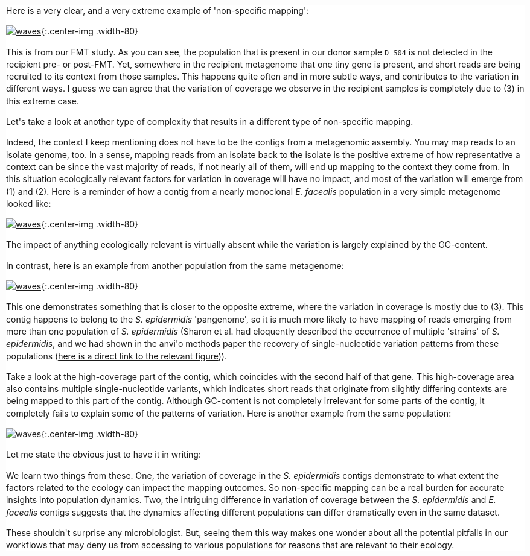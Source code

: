 Here is a very clear, and a very extreme example of 'non-specific mapping':

[![waves]({{images}}/nsfmt.png)]({{images}}/nsfmt.png){:.center-img .width-80}

This is from our FMT study. As you can see, the population that is present in our donor sample `D_S04` is not detected in the recipient pre- or post-FMT. Yet, somewhere in the recipient metagenome that one tiny gene is present, and short reads are being recruited to its context from those samples. This happens quite often and in more subtle ways, and contributes to the variation in different ways. I guess we can agree that the variation of coverage we observe in the recipient samples is completely due to (3) in this extreme case.

Let's take a look at another type of complexity that results in a different type of non-specific mapping. 

Indeed, the context I keep mentioning does not have to be the contigs from a metagenomic assembly. You may map reads to an isolate genome, too. In a sense, mapping reads from an isolate back to the isolate is the positive extreme of how representative a context can be since the vast majority of reads, if not nearly all of them, will end up mapping to the context they come from. In this situation ecologically relevant factors for variation in coverage will have no impact, and most of the variation will emerge from (1) and (2). Here is a reminder of how a contig from a nearly monoclonal *E. facealis* population in a very simple metagenome looked like:

[![waves]({{images}}/a.gif)]({{images}}/a.gif){:.center-img .width-80}

The impact of anything ecologically relevant is virtually absent while the variation is largely explained by the GC-content.

In contrast, here is an example from another population from the same metagenome:

[![waves]({{images}}/e.gif)]({{images}}/e.gif){:.center-img .width-80}

This one demonstrates something that is closer to the opposite extreme, where the variation in coverage is mostly due to (3). This contig happens to belong to the *S. epidermidis* 'pangenome', so it is much more likely to have mapping of reads emerging from more than one population of *S. epidermidis* (Sharon et al. had eloquently described the occurrence of multiple 'strains' of *S. epidermidis*, and we had shown in the anvi'o methods paper the recovery of single-nucleotide variation patterns from these populations ([here is a direct link to the relevant figure](https://peerj.com/articles/1319/#fig-3))).

Take a look at the high-coverage part of the contig, which coincides with the second half of that gene. This high-coverage area also contains multiple single-nucleotide variants, which indicates short reads that originate from slightly differing contexts are being mapped to this part of the contig. Although GC-content is not completely irrelevant for some parts of the contig, it completely fails to explain some of the patterns of variation. Here is another example from the same population:

[![waves]({{images}}/f.gif)]({{images}}/f.gif){:.center-img .width-80}

Let me state the obvious just to have it in writing:

We learn two things from these. One, the variation of coverage in the *S. epidermidis* contigs demonstrate to what extent the factors related to the ecology can impact the mapping outcomes. So non-specific mapping can be a real burden for accurate insights into population dynamics. Two, the intriguing difference in variation of coverage between the *S. epidermidis* and *E. facealis* contigs suggests that the dynamics affecting different populations can differ dramatically even in the same dataset. 

These shouldn't surprise any microbiologist. But, seeing them this way makes one wonder about all the potential pitfalls in our workflows that may deny us from accessing to various populations for reasons that are relevant to their ecology.
